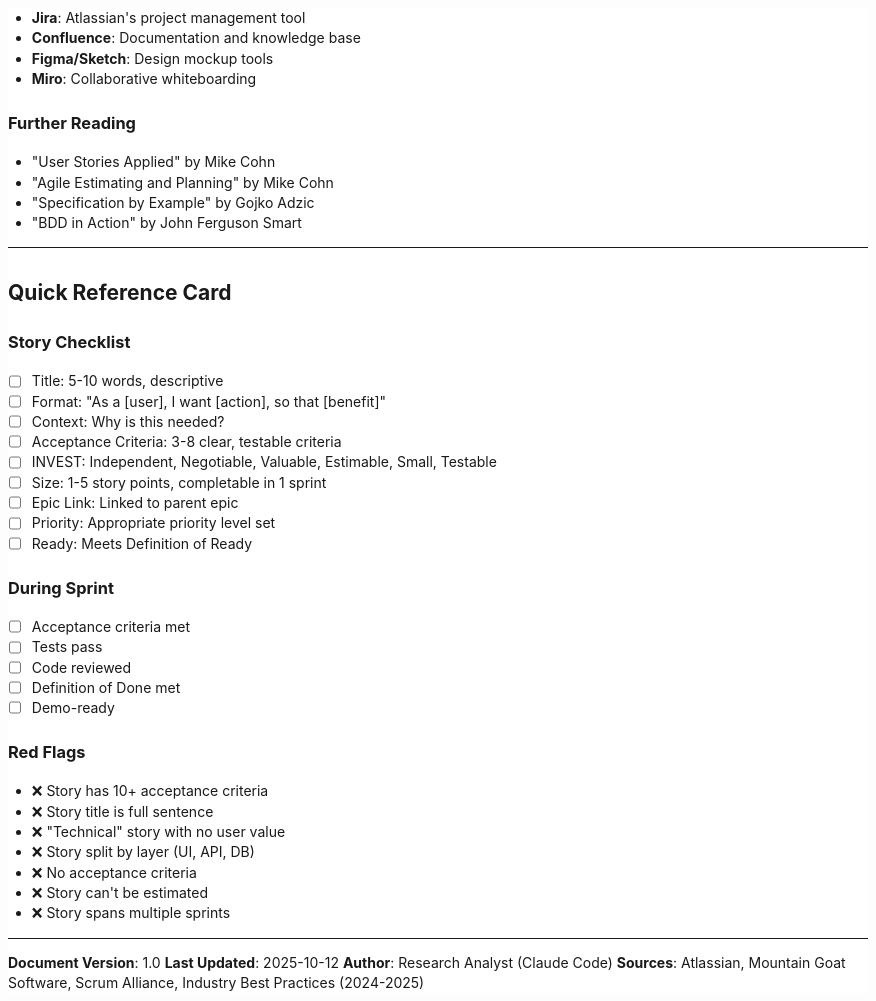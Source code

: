 - **Jira**: Atlassian's project management tool
- **Confluence**: Documentation and knowledge base
- **Figma/Sketch**: Design mockup tools
- **Miro**: Collaborative whiteboarding

### Further Reading

- "User Stories Applied" by Mike Cohn
- "Agile Estimating and Planning" by Mike Cohn
- "Specification by Example" by Gojko Adzic
- "BDD in Action" by John Ferguson Smart

---

## Quick Reference Card

### Story Checklist
- [ ] Title: 5-10 words, descriptive
- [ ] Format: "As a [user], I want [action], so that [benefit]"
- [ ] Context: Why is this needed?
- [ ] Acceptance Criteria: 3-8 clear, testable criteria
- [ ] INVEST: Independent, Negotiable, Valuable, Estimable, Small, Testable
- [ ] Size: 1-5 story points, completable in 1 sprint
- [ ] Epic Link: Linked to parent epic
- [ ] Priority: Appropriate priority level set
- [ ] Ready: Meets Definition of Ready

### During Sprint
- [ ] Acceptance criteria met
- [ ] Tests pass
- [ ] Code reviewed
- [ ] Definition of Done met
- [ ] Demo-ready

### Red Flags
- ❌ Story has 10+ acceptance criteria
- ❌ Story title is full sentence
- ❌ "Technical" story with no user value
- ❌ Story split by layer (UI, API, DB)
- ❌ No acceptance criteria
- ❌ Story can't be estimated
- ❌ Story spans multiple sprints

---

**Document Version**: 1.0
**Last Updated**: 2025-10-12
**Author**: Research Analyst (Claude Code)
**Sources**: Atlassian, Mountain Goat Software, Scrum Alliance, Industry Best Practices (2024-2025)
